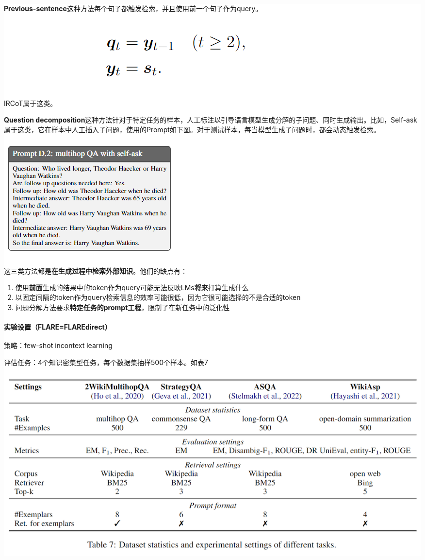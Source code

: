 **Previous-sentence**这种方法每个句子都触发检索，并且使用前一个句子作为query。

![image-20231226105059989](../../../assets/img/2023-12-04-RAG检索知识增强/image-20231226105059989.png)

IRCoT属于这类。

**Question decomposition**这种方法针对于特定任务的样本，人工标注以引导语言模型生成分解的子问题、同时生成输出。比如，Self-ask属于这类，它在样本中人工插入子问题，使用的Prompt如下图。对于测试样本，每当模型生成子问题时，都会动态触发检索。

![image-20231226105710483](../../../assets/img/2023-12-04-RAG检索知识增强/image-20231226105710483.png)

这三类方法都是**在生成过程中检索外部知识**。他们的缺点有：

1. 使用**前面**生成的结果中的token作为query可能无法反映LMs**将来**打算生成什么
2. 以固定间隔的token作为query检索信息的效率可能很低，因为它很可能选择的不是合适的token
3. 问题分解方法要求**特定任务的prompt工程**，限制了在新任务中的泛化性

#### 实验设置（FLARE=FLAREdirect）

策略：few-shot incontext learning

评估任务：4个知识密集型任务，每个数据集抽样500个样本。如表7

![image-20231226114021885](../../../assets/img/2023-12-04-RAG检索知识增强/image-20231226114021885.png)
